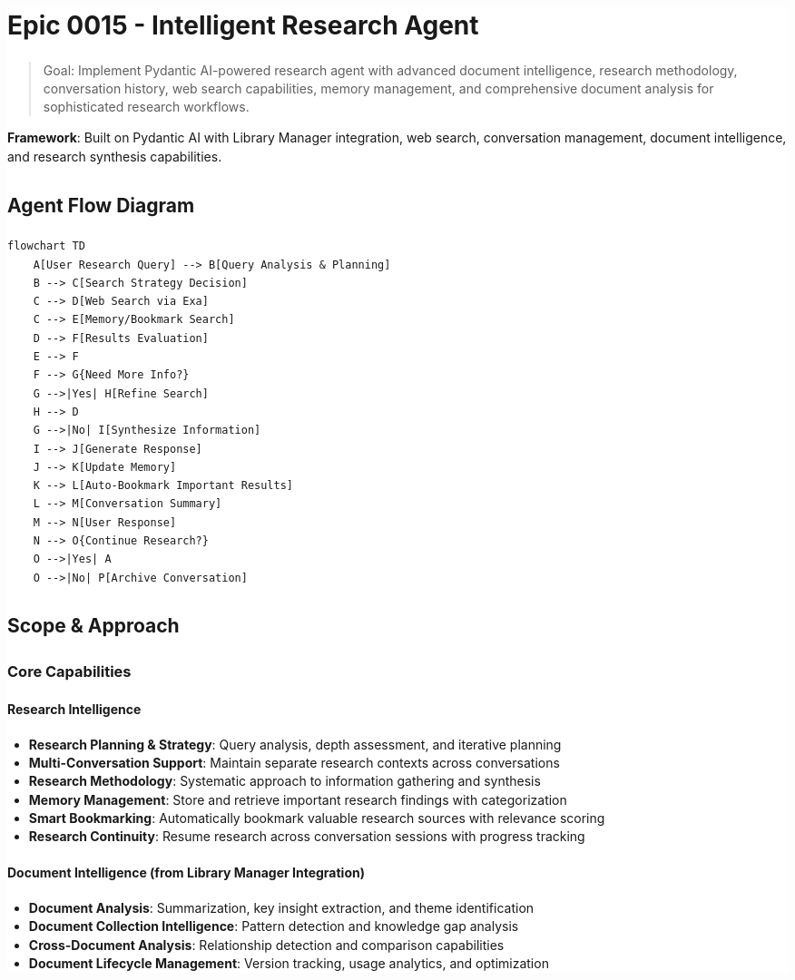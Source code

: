 

# Epic 0015 - Intelligent Research Agent

> Goal: Implement Pydantic AI-powered research agent with advanced document intelligence, research methodology, conversation history, web search capabilities, memory management, and comprehensive document analysis for sophisticated research workflows.

**Framework**: Built on Pydantic AI with Library Manager integration, web search, conversation management, document intelligence, and research synthesis capabilities.

## Agent Flow Diagram

```mermaid
flowchart TD
    A[User Research Query] --> B[Query Analysis & Planning]
    B --> C[Search Strategy Decision]
    C --> D[Web Search via Exa]
    C --> E[Memory/Bookmark Search]
    D --> F[Results Evaluation]
    E --> F
    F --> G{Need More Info?}
    G -->|Yes| H[Refine Search]
    H --> D
    G -->|No| I[Synthesize Information]
    I --> J[Generate Response]
    J --> K[Update Memory]
    K --> L[Auto-Bookmark Important Results]
    L --> M[Conversation Summary]
    M --> N[User Response]
    N --> O{Continue Research?}
    O -->|Yes| A
    O -->|No| P[Archive Conversation]
```

## Scope & Approach

### Core Capabilities

#### Research Intelligence
- **Research Planning & Strategy**: Query analysis, depth assessment, and iterative planning
- **Multi-Conversation Support**: Maintain separate research contexts across conversations
- **Research Methodology**: Systematic approach to information gathering and synthesis
- **Memory Management**: Store and retrieve important research findings with categorization
- **Smart Bookmarking**: Automatically bookmark valuable research sources with relevance scoring
- **Research Continuity**: Resume research across conversation sessions with progress tracking

#### Document Intelligence (from Library Manager Integration)
- **Document Analysis**: Summarization, key insight extraction, and theme identification
- **Document Collection Intelligence**: Pattern detection and knowledge gap analysis
- **Cross-Document Analysis**: Relationship detection and comparison capabilities
- **Document Lifecycle Management**: Version tracking, usage analytics, and optimization
